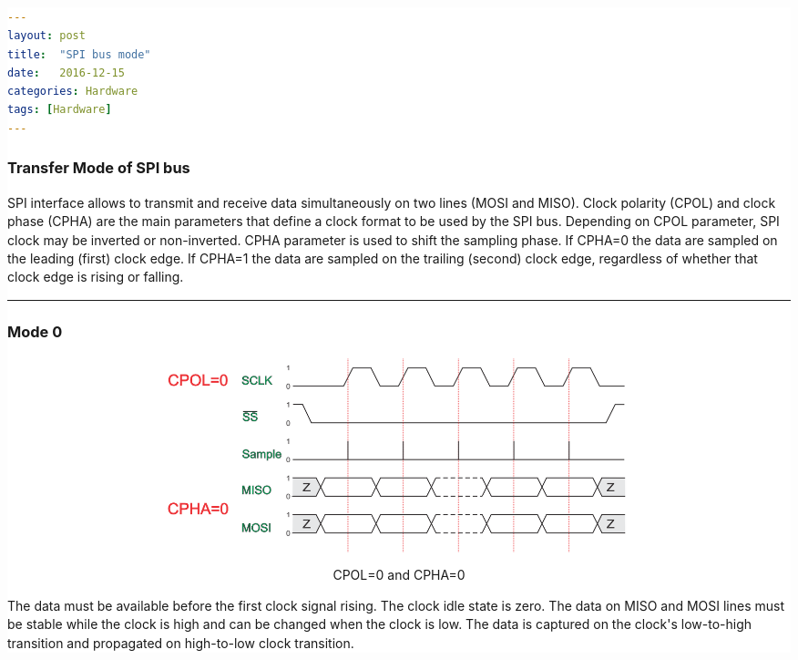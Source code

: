 ```yaml
---
layout: post
title:  "SPI bus mode"
date:   2016-12-15
categories: Hardware
tags: [Hardware]
---
```


### Transfer Mode of SPI bus

SPI interface allows to transmit and receive data simultaneously on two lines (MOSI and MISO). Clock polarity (CPOL) and clock phase (CPHA) are the main parameters that define a clock format to be used by the SPI bus. Depending on CPOL parameter, SPI clock may be inverted or non-inverted. CPHA parameter is used to shift the sampling phase. If CPHA=0 the data are sampled on the leading (first) clock edge. If CPHA=1 the data are sampled on the trailing (second) clock edge, regardless of whether that clock edge is rising or falling.

___

### Mode 0

<center>
<img src="/public/figures/technote/spi-cpol-0-cpha-0.png" style="width:60%">
</center>
<center>CPOL=0 and CPHA=0</center>

The data must be available before the first clock signal rising. The clock idle state is zero. The data on MISO and MOSI lines must be stable while the clock is high and can be changed when the clock is low. The data is captured on the clock's low-to-high transition and propagated on high-to-low clock transition.
